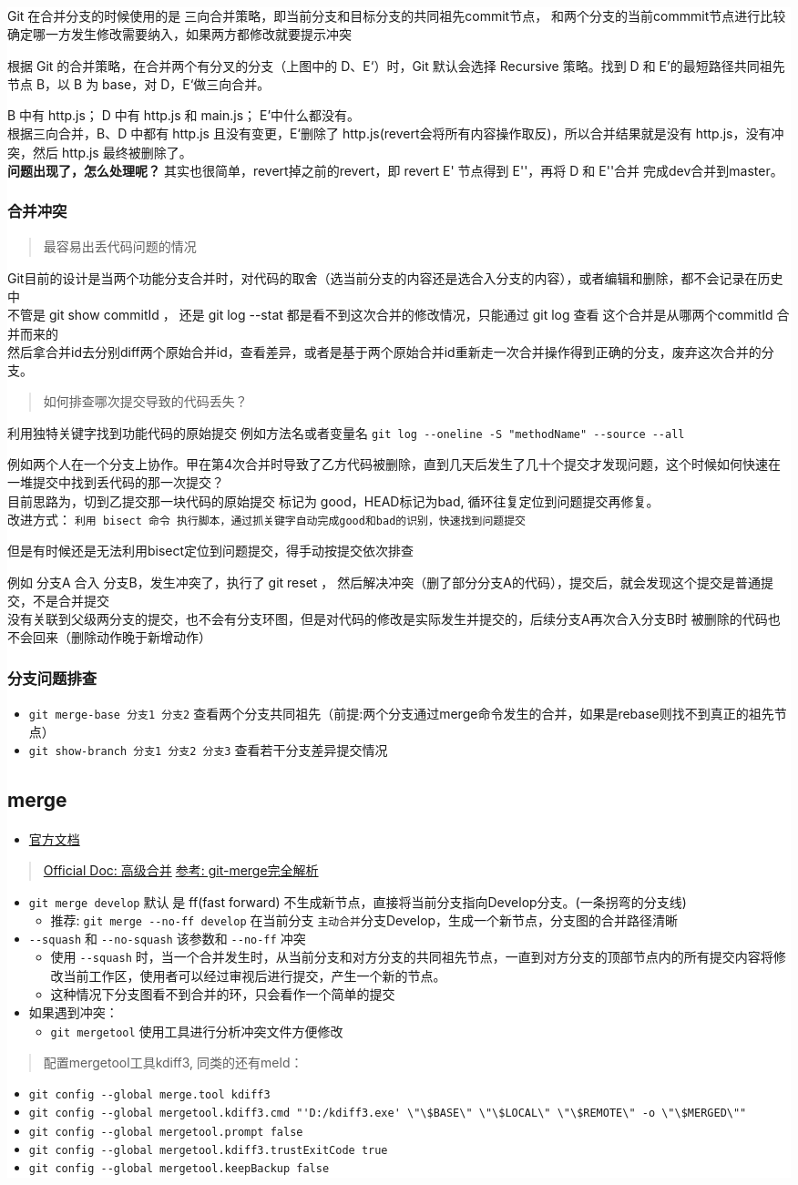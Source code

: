 Git 在合并分支的时候使用的是 三向合并策略，即当前分支和目标分支的共同祖先commit节点， 和两个分支的当前commmit节点进行比较确定哪一方发生修改需要纳入，如果两方都修改就要提示冲突

根据 Git 的合并策略，在合并两个有分叉的分支（上图中的 D、E‘）时，Git 默认会选择 Recursive 策略。找到 D 和 E’的最短路径共同祖先节点 B，以 B 为 base，对 D，E‘做三向合并。

B 中有 http.js； D 中有 http.js 和 main.js； E’中什么都没有。  
根据三向合并，B、D 中都有 http.js 且没有变更，E‘删除了 http.js(revert会将所有内容操作取反)，所以合并结果就是没有 http.js，没有冲突，然后 http.js 最终被删除了。  
**问题出现了，怎么处理呢？** 其实也很简单，revert掉之前的revert，即 revert E' 节点得到 E''，再将 D 和 E''合并 完成dev合并到master。

### 合并冲突
> 最容易出丢代码问题的情况

Git目前的设计是当两个功能分支合并时，对代码的取舍（选当前分支的内容还是选合入分支的内容），或者编辑和删除，都不会记录在历史中  
不管是 git show commitId ， 还是 git log --stat 都是看不到这次合并的修改情况，只能通过 git log 查看 这个合并是从哪两个commitId 合并而来的  
然后拿合并id去分别diff两个原始合并id，查看差异，或者是基于两个原始合并id重新走一次合并操作得到正确的分支，废弃这次合并的分支。  

> 如何排查哪次提交导致的代码丢失？

利用独特关键字找到功能代码的原始提交 例如方法名或者变量名  `git log --oneline -S "methodName" --source --all`

例如两个人在一个分支上协作。甲在第4次合并时导致了乙方代码被删除，直到几天后发生了几十个提交才发现问题，这个时候如何快速在一堆提交中找到丢代码的那一次提交？  
目前思路为，切到乙提交那一块代码的原始提交 标记为 good，HEAD标记为bad, 循环往复定位到问题提交再修复。  
改进方式： `利用 bisect 命令 执行脚本，通过抓关键字自动完成good和bad的识别，快速找到问题提交`

但是有时候还是无法利用bisect定位到问题提交，得手动按提交依次排查

例如 分支A 合入 分支B，发生冲突了，执行了 git reset ， 然后解决冲突（删了部分分支A的代码），提交后，就会发现这个提交是普通提交，不是合并提交  
没有关联到父级两分支的提交，也不会有分支环图，但是对代码的修改是实际发生并提交的，后续分支A再次合入分支B时 被删除的代码也不会回来（删除动作晚于新增动作）  

### 分支问题排查

- `git merge-base 分支1 分支2` 查看两个分支共同祖先（前提:两个分支通过merge命令发生的合并，如果是rebase则找不到真正的祖先节点）
- `git show-branch 分支1 分支2 分支3` 查看若干分支差异提交情况

## merge

- [官方文档](https://git-scm.com/docs/git-merge)

> [Official Doc: 高级合并](https://git-scm.com/book/zh/v2/Git-%E5%B7%A5%E5%85%B7-%E9%AB%98%E7%BA%A7%E5%90%88%E5%B9%B6)
> [参考: git-merge完全解析](https://www.jianshu.com/p/58a166f24c81)

- `git merge develop` 默认 是 ff(fast forward) 不生成新节点，直接将当前分支指向Develop分支。(一条拐弯的分支线)
  - 推荐: `git merge --no-ff develop` 在当前分支 `主动合并`分支Develop，生成一个新节点，分支图的合并路径清晰
- `--squash` 和 `--no-squash` 该参数和 `--no-ff` 冲突
  - 使用 `--squash` 时，当一个合并发生时，从当前分支和对方分支的共同祖先节点，一直到对方分支的顶部节点内的所有提交内容将修改当前工作区，使用者可以经过审视后进行提交，产生一个新的节点。
  - 这种情况下分支图看不到合并的环，只会看作一个简单的提交
- 如果遇到冲突：
  - `git mergetool` 使用工具进行分析冲突文件方便修改

> 配置mergetool工具kdiff3, 同类的还有meld：

- `git config --global merge.tool kdiff3`
- `git config --global mergetool.kdiff3.cmd "'D:/kdiff3.exe' \"\$BASE\" \"\$LOCAL\" \"\$REMOTE\" -o \"\$MERGED\""`
- `git config --global mergetool.prompt false`
- `git config --global mergetool.kdiff3.trustExitCode true`
- `git config --global mergetool.keepBackup false`
